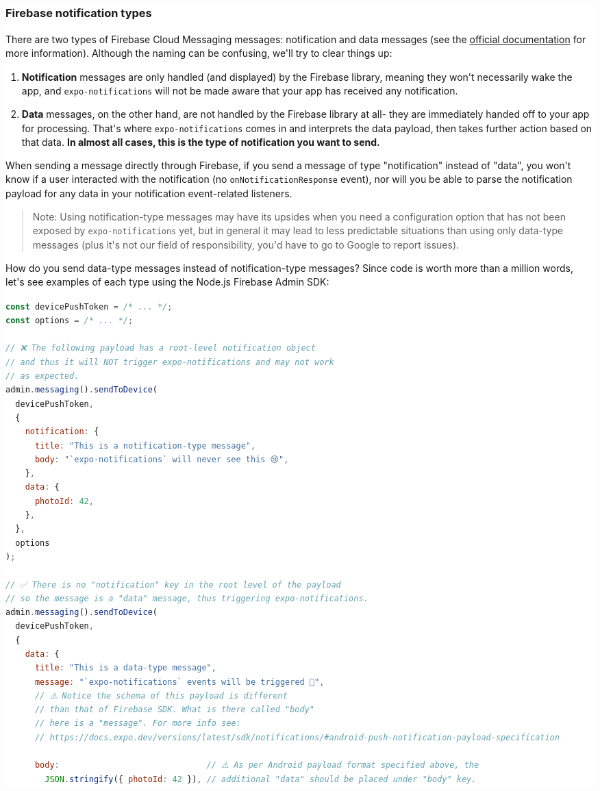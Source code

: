 ### Firebase notification types

There are two types of Firebase Cloud Messaging messages: notification and data messages (see the [official documentation](https://firebase.google.com/docs/cloud-messaging/concept-options#notifications_and_data_messages) for more information). Although the naming can be confusing, we'll try to clear things up:

1. **Notification** messages are only handled (and displayed) by the Firebase library, meaning they won't necessarily wake the app, and `expo-notifications` will not be made aware that your app has received any notification.

2. **Data** messages, on the other hand, are not handled by the Firebase library at all- they are immediately handed off to your app for processing. That's where `expo-notifications` comes in and interprets the data payload, then takes further action based on that data. **In almost all cases, this is the type of notification you want to send.**

When sending a message directly through Firebase, if you send a message of type "notification" instead of "data", you won't know if a user interacted with the notification (no `onNotificationResponse` event), nor will you be able to parse the notification payload for any data in your notification event-related listeners.

> Note: Using notification-type messages may have its upsides when you need a configuration option that has not been exposed by `expo-notifications` yet, but in general it may lead to less predictable situations than using only data-type messages (plus it's not our field of responsibility, you'd have to go to Google to report issues).

How do you send data-type messages instead of notification-type messages? Since code is worth more than a million words, let's see examples of each type using the Node.js Firebase Admin SDK:

```js
const devicePushToken = /* ... */;
const options = /* ... */;

// ❌ The following payload has a root-level notification object
// and thus it will NOT trigger expo-notifications and may not work
// as expected.
admin.messaging().sendToDevice(
  devicePushToken,
  {
    notification: {
      title: "This is a notification-type message",
      body: "`expo-notifications` will never see this 😢",
    },
    data: {
      photoId: 42,
    },
  },
  options
);

// ✅ There is no "notification" key in the root level of the payload
// so the message is a "data" message, thus triggering expo-notifications.
admin.messaging().sendToDevice(
  devicePushToken,
  {
    data: {
      title: "This is a data-type message",
      message: "`expo-notifications` events will be triggered 🤗",
      // ⚠️ Notice the schema of this payload is different
      // than that of Firebase SDK. What is there called "body"
      // here is a "message". For more info see:
      // https://docs.expo.dev/versions/latest/sdk/notifications/#android-push-notification-payload-specification

      body:                              // ⚠️ As per Android payload format specified above, the
        JSON.stringify({ photoId: 42 }), // additional "data" should be placed under "body" key.
```